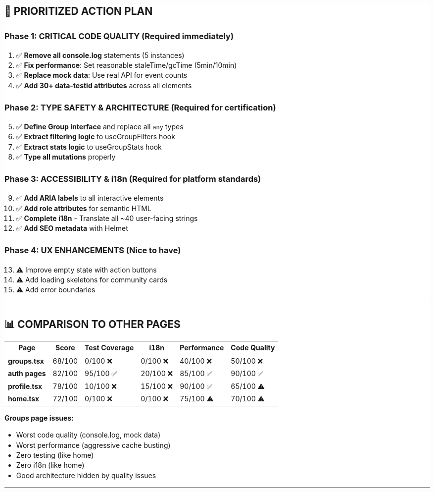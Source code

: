 ## 🎯 PRIORITIZED ACTION PLAN

### Phase 1: CRITICAL CODE QUALITY (Required immediately)
1. ✅ **Remove all console.log** statements (5 instances)
2. ✅ **Fix performance**: Set reasonable staleTime/gcTime (5min/10min)
3. ✅ **Replace mock data**: Use real API for event counts
4. ✅ **Add 30+ data-testid attributes** across all elements

### Phase 2: TYPE SAFETY & ARCHITECTURE (Required for certification)
5. ✅ **Define Group interface** and replace all `any` types
6. ✅ **Extract filtering logic** to useGroupFilters hook
7. ✅ **Extract stats logic** to useGroupStats hook
8. ✅ **Type all mutations** properly

### Phase 3: ACCESSIBILITY & i18n (Required for platform standards)
9. ✅ **Add ARIA labels** to all interactive elements
10. ✅ **Add role attributes** for semantic HTML
11. ✅ **Complete i18n** - Translate all ~40 user-facing strings
12. ✅ **Add SEO metadata** with Helmet

### Phase 4: UX ENHANCEMENTS (Nice to have)
13. ⚠️ Improve empty state with action buttons
14. ⚠️ Add loading skeletons for community cards
15. ⚠️ Add error boundaries

---

## 📊 COMPARISON TO OTHER PAGES

| Page | Score | Test Coverage | i18n | Performance | Code Quality |
|------|-------|---------------|------|-------------|--------------|
| **groups.tsx** | 68/100 | 0/100 ❌ | 0/100 ❌ | 40/100 ❌ | 50/100 ❌ |
| **auth pages** | 82/100 | 95/100 ✅ | 20/100 ❌ | 85/100 ✅ | 90/100 ✅ |
| **profile.tsx** | 78/100 | 10/100 ❌ | 15/100 ❌ | 90/100 ✅ | 65/100 ⚠️ |
| **home.tsx** | 72/100 | 0/100 ❌ | 0/100 ❌ | 75/100 ⚠️ | 70/100 ⚠️ |

**Groups page issues:**
- Worst code quality (console.log, mock data)
- Worst performance (aggressive cache busting)
- Zero testing (like home)
- Zero i18n (like home)
- Good architecture hidden by quality issues

---
